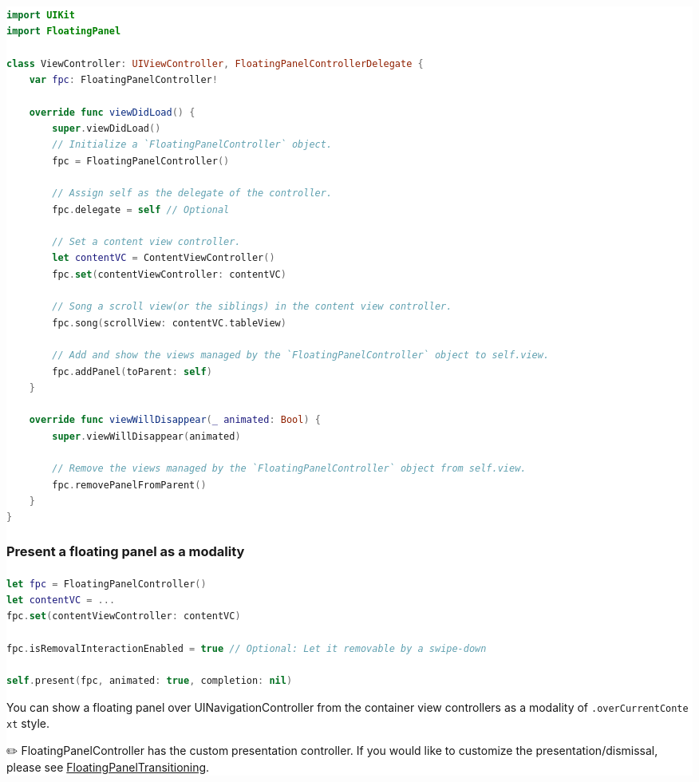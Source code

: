 ```swift
import UIKit
import FloatingPanel

class ViewController: UIViewController, FloatingPanelControllerDelegate {
    var fpc: FloatingPanelController!

    override func viewDidLoad() {
        super.viewDidLoad()
        // Initialize a `FloatingPanelController` object.
        fpc = FloatingPanelController()

        // Assign self as the delegate of the controller.
        fpc.delegate = self // Optional

        // Set a content view controller.
        let contentVC = ContentViewController()
        fpc.set(contentViewController: contentVC)

        // Song a scroll view(or the siblings) in the content view controller.
        fpc.song(scrollView: contentVC.tableView)

        // Add and show the views managed by the `FloatingPanelController` object to self.view.
        fpc.addPanel(toParent: self)
    }

    override func viewWillDisappear(_ animated: Bool) {
        super.viewWillDisappear(animated)

        // Remove the views managed by the `FloatingPanelController` object from self.view.
        fpc.removePanelFromParent()
    }
}
```

### Present a floating panel as a modality

```swift
let fpc = FloatingPanelController()
let contentVC = ...
fpc.set(contentViewController: contentVC)

fpc.isRemovalInteractionEnabled = true // Optional: Let it removable by a swipe-down

self.present(fpc, animated: true, completion: nil)
```

You can show a floating panel over UINavigationController from the container view controllers as a modality of `.overCurrentContext` style.

✏️ FloatingPanelController has the custom presentation controller. If you would like to customize the presentation/dismissal, please see [FloatingPanelTransitioning](https://github.com/SCENEE/FloatingPanel/blob/master/Framework/Sources/FloatingPanelTransitioning.swift).
